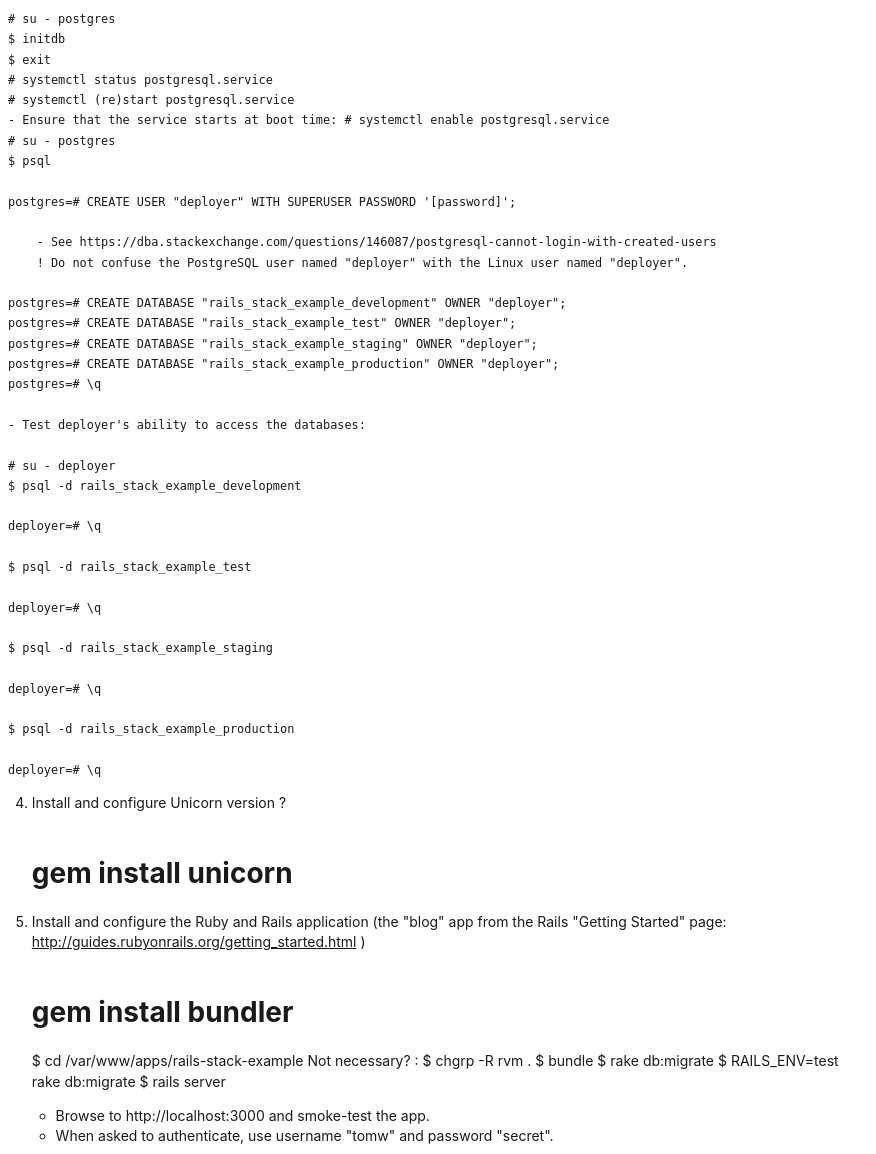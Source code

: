 	# su - postgres
	$ initdb
	$ exit
	# systemctl status postgresql.service
	# systemctl (re)start postgresql.service
	- Ensure that the service starts at boot time: # systemctl enable postgresql.service
	# su - postgres
	$ psql

	postgres=# CREATE USER "deployer" WITH SUPERUSER PASSWORD '[password]';

		- See https://dba.stackexchange.com/questions/146087/postgresql-cannot-login-with-created-users
		! Do not confuse the PostgreSQL user named "deployer" with the Linux user named "deployer".

	postgres=# CREATE DATABASE "rails_stack_example_development" OWNER "deployer";
	postgres=# CREATE DATABASE "rails_stack_example_test" OWNER "deployer";
	postgres=# CREATE DATABASE "rails_stack_example_staging" OWNER "deployer";
	postgres=# CREATE DATABASE "rails_stack_example_production" OWNER "deployer";
	postgres=# \q

	- Test deployer's ability to access the databases:
	
	# su - deployer
	$ psql -d rails_stack_example_development

	deployer=# \q

	$ psql -d rails_stack_example_test

	deployer=# \q

	$ psql -d rails_stack_example_staging

	deployer=# \q

	$ psql -d rails_stack_example_production

	deployer=# \q

4) Install and configure Unicorn version ?
	# gem install unicorn

5) Install and configure the Ruby and Rails application (the "blog" app from the Rails "Getting Started" page: http://guides.rubyonrails.org/getting_started.html )
	# gem install bundler
	$ cd /var/www/apps/rails-stack-example
	Not necessary? : $ chgrp -R rvm .
	$ bundle
	$ rake db:migrate
	$ RAILS_ENV=test rake db:migrate
	$ rails server
	- Browse to http://localhost:3000 and smoke-test the app.
	- When asked to authenticate, use username "tomw" and password "secret".
